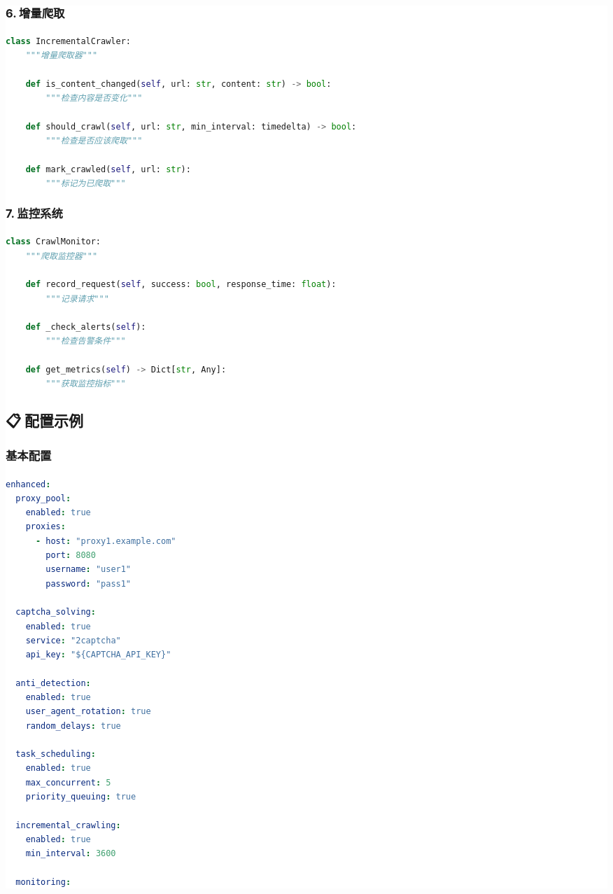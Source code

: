 ### 6. 增量爬取
```python
class IncrementalCrawler:
    """增量爬取器"""
    
    def is_content_changed(self, url: str, content: str) -> bool:
        """检查内容是否变化"""
    
    def should_crawl(self, url: str, min_interval: timedelta) -> bool:
        """检查是否应该爬取"""
    
    def mark_crawled(self, url: str):
        """标记为已爬取"""
```

### 7. 监控系统
```python
class CrawlMonitor:
    """爬取监控器"""
    
    def record_request(self, success: bool, response_time: float):
        """记录请求"""
    
    def _check_alerts(self):
        """检查告警条件"""
    
    def get_metrics(self) -> Dict[str, Any]:
        """获取监控指标"""
```

## 📋 配置示例

### 基本配置
```yaml
enhanced:
  proxy_pool:
    enabled: true
    proxies:
      - host: "proxy1.example.com"
        port: 8080
        username: "user1"
        password: "pass1"
  
  captcha_solving:
    enabled: true
    service: "2captcha"
    api_key: "${CAPTCHA_API_KEY}"
  
  anti_detection:
    enabled: true
    user_agent_rotation: true
    random_delays: true
  
  task_scheduling:
    enabled: true
    max_concurrent: 5
    priority_queuing: true
  
  incremental_crawling:
    enabled: true
    min_interval: 3600
  
  monitoring:
```